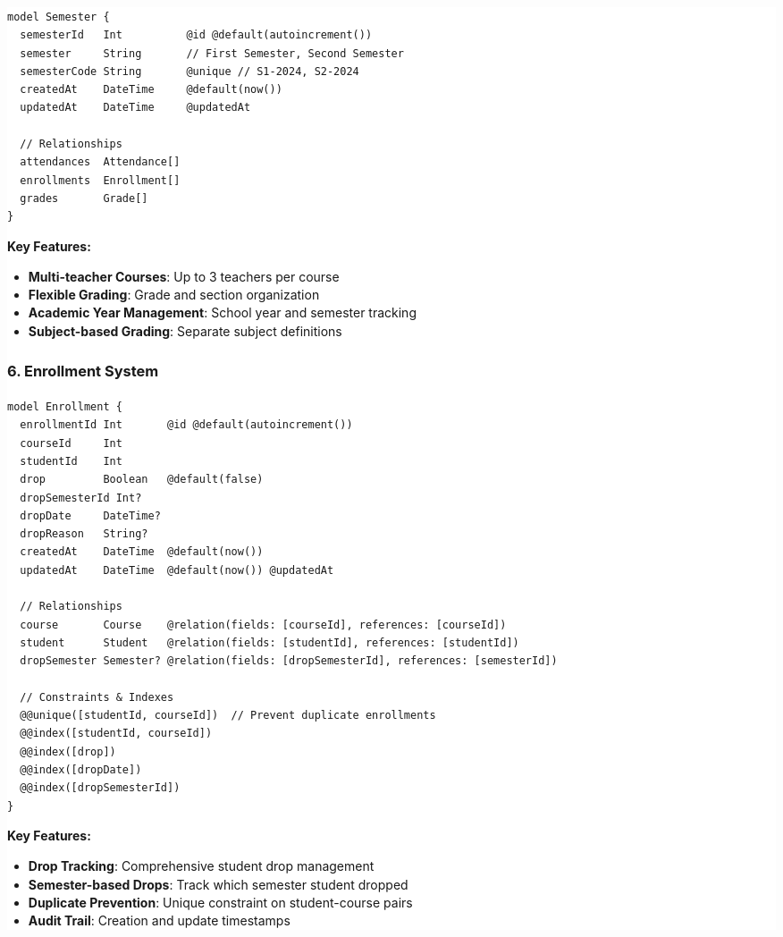 ```prisma
model Semester {
  semesterId   Int          @id @default(autoincrement())
  semester     String       // First Semester, Second Semester
  semesterCode String       @unique // S1-2024, S2-2024
  createdAt    DateTime     @default(now())
  updatedAt    DateTime     @updatedAt
  
  // Relationships
  attendances  Attendance[]
  enrollments  Enrollment[]
  grades       Grade[]
}
```

**Key Features:**
- **Multi-teacher Courses**: Up to 3 teachers per course
- **Flexible Grading**: Grade and section organization
- **Academic Year Management**: School year and semester tracking
- **Subject-based Grading**: Separate subject definitions

### **6. Enrollment System**
```prisma
model Enrollment {
  enrollmentId Int       @id @default(autoincrement())
  courseId     Int
  studentId    Int
  drop         Boolean   @default(false)
  dropSemesterId Int?
  dropDate     DateTime?
  dropReason   String?
  createdAt    DateTime  @default(now())
  updatedAt    DateTime  @default(now()) @updatedAt
  
  // Relationships
  course       Course    @relation(fields: [courseId], references: [courseId])
  student      Student   @relation(fields: [studentId], references: [studentId])
  dropSemester Semester? @relation(fields: [dropSemesterId], references: [semesterId])

  // Constraints & Indexes
  @@unique([studentId, courseId])  // Prevent duplicate enrollments
  @@index([studentId, courseId])
  @@index([drop])
  @@index([dropDate])
  @@index([dropSemesterId])
}
```

**Key Features:**
- **Drop Tracking**: Comprehensive student drop management
- **Semester-based Drops**: Track which semester student dropped
- **Duplicate Prevention**: Unique constraint on student-course pairs
- **Audit Trail**: Creation and update timestamps
